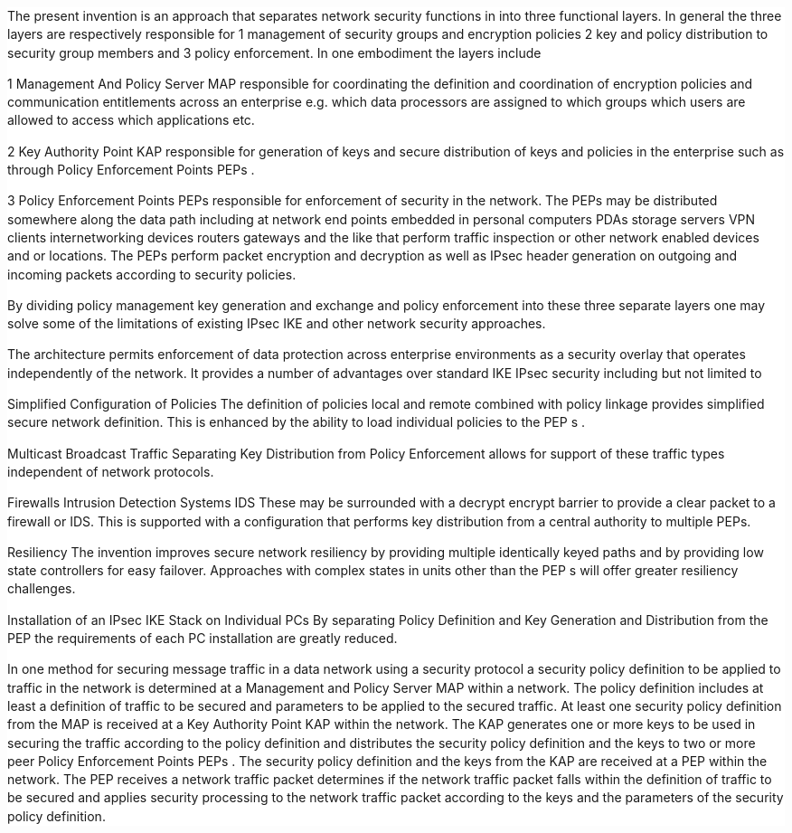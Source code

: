 The present invention is an approach that separates network security functions in into three functional layers. In general the three layers are respectively responsible for 1 management of security groups and encryption policies 2 key and policy distribution to security group members and 3 policy enforcement. In one embodiment the layers include 

 1 Management And Policy Server MAP responsible for coordinating the definition and coordination of encryption policies and communication entitlements across an enterprise e.g. which data processors are assigned to which groups which users are allowed to access which applications etc. 

 2 Key Authority Point KAP responsible for generation of keys and secure distribution of keys and policies in the enterprise such as through Policy Enforcement Points PEPs .

 3 Policy Enforcement Points PEPs responsible for enforcement of security in the network. The PEPs may be distributed somewhere along the data path including at network end points embedded in personal computers PDAs storage servers VPN clients internetworking devices routers gateways and the like that perform traffic inspection or other network enabled devices and or locations. The PEPs perform packet encryption and decryption as well as IPsec header generation on outgoing and incoming packets according to security policies.

By dividing policy management key generation and exchange and policy enforcement into these three separate layers one may solve some of the limitations of existing IPsec IKE and other network security approaches.

The architecture permits enforcement of data protection across enterprise environments as a security overlay that operates independently of the network. It provides a number of advantages over standard IKE IPsec security including but not limited to 

Simplified Configuration of Policies The definition of policies local and remote combined with policy linkage provides simplified secure network definition. This is enhanced by the ability to load individual policies to the PEP s .

Multicast Broadcast Traffic Separating Key Distribution from Policy Enforcement allows for support of these traffic types independent of network protocols.

Firewalls Intrusion Detection Systems IDS These may be surrounded with a decrypt encrypt barrier to provide a clear packet to a firewall or IDS. This is supported with a configuration that performs key distribution from a central authority to multiple PEPs.

Resiliency The invention improves secure network resiliency by providing multiple identically keyed paths and by providing low state controllers for easy failover. Approaches with complex states in units other than the PEP s will offer greater resiliency challenges.

Installation of an IPsec IKE Stack on Individual PCs By separating Policy Definition and Key Generation and Distribution from the PEP the requirements of each PC installation are greatly reduced.

In one method for securing message traffic in a data network using a security protocol a security policy definition to be applied to traffic in the network is determined at a Management and Policy Server MAP within a network. The policy definition includes at least a definition of traffic to be secured and parameters to be applied to the secured traffic. At least one security policy definition from the MAP is received at a Key Authority Point KAP within the network. The KAP generates one or more keys to be used in securing the traffic according to the policy definition and distributes the security policy definition and the keys to two or more peer Policy Enforcement Points PEPs . The security policy definition and the keys from the KAP are received at a PEP within the network. The PEP receives a network traffic packet determines if the network traffic packet falls within the definition of traffic to be secured and applies security processing to the network traffic packet according to the keys and the parameters of the security policy definition.
